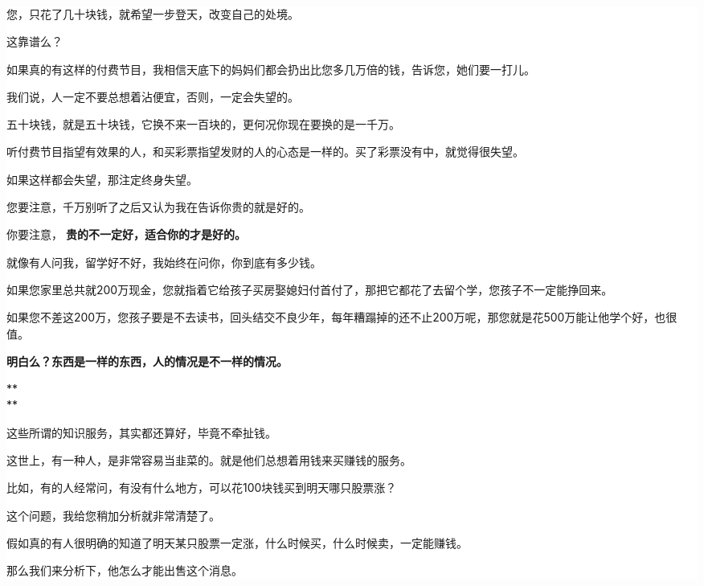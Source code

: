  

您，只花了几十块钱，就希望一步登天，改变自己的处境。

  

这靠谱么？

  

如果真的有这样的付费节目，我相信天底下的妈妈们都会扔出比您多几万倍的钱，告诉您，她们要一打儿。

  

我们说，人一定不要总想着沾便宜，否则，一定会失望的。  

  

五十块钱，就是五十块钱，它换不来一百块的，更何况你现在要换的是一千万。

  

听付费节目指望有效果的人，和买彩票指望发财的人的心态是一样的。买了彩票没有中，就觉得很失望。

  

如果这样都会失望，那注定终身失望。

  

您要注意，千万别听了之后又认为我在告诉你贵的就是好的。

  

你要注意， **贵的不一定好，适合你的才是好的。**

  

就像有人问我，留学好不好，我始终在问你，你到底有多少钱。

  

如果您家里总共就200万现金，您就指着它给孩子买房娶媳妇付首付了，那把它都花了去留个学，您孩子不一定能挣回来。

  

如果您不差这200万，您孩子要是不去读书，回头结交不良少年，每年糟蹋掉的还不止200万呢，那您就是花500万能让他学个好，也很值。

  

 **明白么？东西是一样的东西，人的情况是不一样的情况。**

 **  
**

这些所谓的知识服务，其实都还算好，毕竟不牵扯钱。  

  

这世上，有一种人，是非常容易当韭菜的。就是他们总想着用钱来买赚钱的服务。

  

比如，有的人经常问，有没有什么地方，可以花100块钱买到明天哪只股票涨？

  

这个问题，我给您稍加分析就非常清楚了。

  

假如真的有人很明确的知道了明天某只股票一定涨，什么时候买，什么时候卖，一定能赚钱。

  

那么我们来分析下，他怎么才能出售这个消息。
